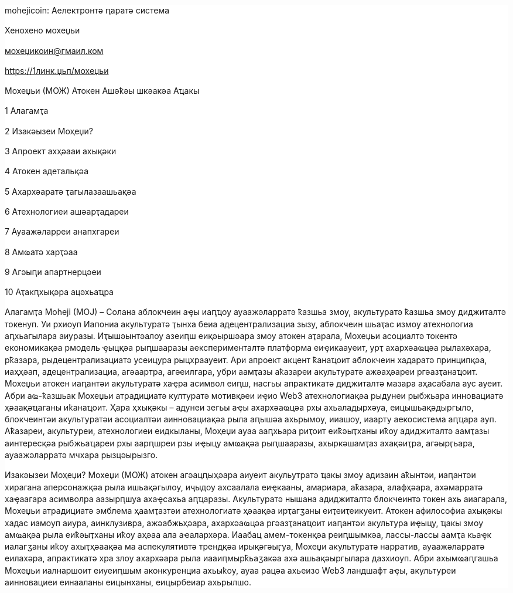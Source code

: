 mohejicoin: Аелектронтә ԥаратә система

Хенохено мохеџьи

мохеџикоин@гмаил.ком

https://1линк.џьп/мохеџьи

Мохеџьи (МОЖ) Атокен Ашәҟәы шкәакәа Аҵакы

1 Алагамҭа

2 Изакәызеи Моҳеџи?

3 Апроект ахҳәааи ахықәки

4 Атокен адетальқәа

5 Ахархәаратә ҭагылазаашьақәа

6 Атехнологиеи ашәарҭадареи

7 Ауаажәларреи анапхгареи

8 Амҩатә харҭәаа

9 Агәыԥи апартнерцәеи

10 Аҭакԥхықәра ацәхьаҵра

Алагамҭа Moheji (MOJ) – Солана аблокчеин аҿы иаԥҵоу ауаажәларратә ҟазшьа змоу, акультуратә ҟазшьа змоу диджиталтә токенуп. Уи рхиоуп Иапониа акультуратә ҭынха беиа адецентрализациа зызу, аблокчеин шьаҭас измоу атехнологиа аԥхьагылара аиуразы. Иҭышәынтәалоу азеиԥш еиқәыршәара змоу атокен аҭарала, Мохеџьи асоциалтә токентә економикақәа рмодель ҿыцқәа рыԥшааразы аексперименталтә платформа еиҿикаауеит, урҭ ахархәаҩцәа рылахәхара, рҟазара, рыдецентрализациатә усеицура рыцхраауеит. Ари апроект акцент ҟанаҵоит аблокчеин хадаратә принципқәа, иаҳҳәап, адецентрализациа, агәаартра, агәеилгара, убри аамҭазы аҟазареи акультуратә ажәаҳәареи ргәазҭанаҵоит. Мохеџьи атокен иаԥантәи акультуратә хаҿра асимвол еиԥш, насгьы апрактикатә диджиталтә мазара аҳасабала аус ауеит. Абри аҩ-ҟазшьак Мохеџьи атрадициатә културатә мотивқәеи иҿио Web3 атехнологиақәа рыдунеи рыбжьара инновациатә ҳәаақәҵаганы иҟанаҵоит. Ҳара ҳхықәкы – адунеи зегьы аҿы ахархәаҩцәа рхы ахьаладырхәуа, еицышьақәдыргыло, блокчеинтәи акультуратәи асоциалтәи аинновациақәа рыла аԥышәа ахьрымоу, ииашоу, иаарту аекосистема аԥҵара ауп. Аҟазареи, акультуреи, атехнологиеи еидкыланы, Моҳеџи ауаа ааԥхьара риҭоит еиҟәыҭханы иҟоу адиджиталтә аамҭазы аинтересқәа рыбжьаҵареи рхы аарԥшреи рзы иҿыцу амҩақәа рыԥшааразы, ахыркәшамҭаз ахақәиҭра, агәырӷьара, ауаажәларратә мчхара рызцәырызго.

Изакәызеи Моҳеџи? Мохеџи (МОЖ) атокен агәацԥыҳәара аиуеит акульутратә ҵакы змоу адизаин аҟынтәи, иаԥантәи хирагана аперсонажқәа рыла ишьақәгылоу, иҷыдоу ахсаалала еиҿкааны, амариара, аҟазара, алафҳәара, ахәмарратә хаҿаагара асимволра аазырԥшуа ахаҿсахьа аԥҵаразы. Акультуратә нышана адиджиталтә блокчеинтә токен ахь аиагарала, Мохеџьи атрадициатә эмблема ҳаамҭазтәи атехнологиатә ҳәаақәа ирҭагӡаны еиҭеиҭеикуеит. Атокен афилософиа ахықәкы хадас иамоуп аиура, аинклузивра, ажәабжьҳәара, ахархәаҩцәа ргәазҭанаҵоит иаԥантәи акультура иҿыцу, ҵакы змоу амҩақәа рыла еиҟәыҭханы иҟоу аҳәаа ала аҽалархәра. Иаабац амем-токенқәа реиԥшымкәа, лассы-лассы аамҭа кьаҿк иалагӡаны иҟоу ахыҭҳәаақәа ма аспекулятивтә трендқәа ирықәгәыӷуа, Мохеџи акультуратә нарратив, ауаажәларратә еилахәра, апрактикатә хра злоу ахархәара рыла иааиԥмырҟьаӡакәа ахә ашьақәыргылара дазхиоуп. Абри ахымҩаԥгашьа Мохеџьи иалнаршоит еиуеиԥшым аконкуренциа ахьыҟоу, ауаа рацәа ахьеизо Web3 ландшафт аҿы, акультуреи аинновациеи еинааланы еицынханы, еицырбеиар ахьрылшо.
